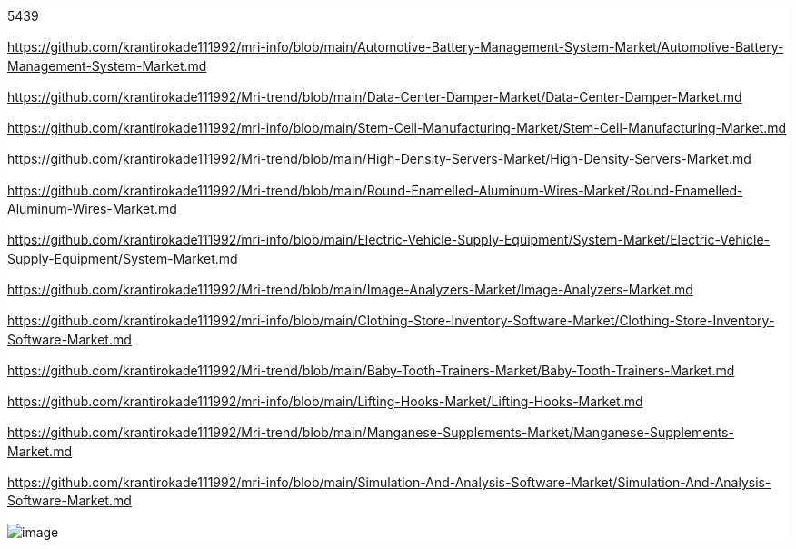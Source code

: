 5439</p><p><a href="https://github.com/krantirokade111992/mri-info/blob/main/Automotive-Battery-Management-System-Market/Automotive-Battery-Management-System-Market.md">https://github.com/krantirokade111992/mri-info/blob/main/Automotive-Battery-Management-System-Market/Automotive-Battery-Management-System-Market.md</a></p><p><a href="https://github.com/krantirokade111992/Mri-trend/blob/main/Data-Center-Damper-Market/Data-Center-Damper-Market.md">https://github.com/krantirokade111992/Mri-trend/blob/main/Data-Center-Damper-Market/Data-Center-Damper-Market.md</a></p><p><a href="https://github.com/krantirokade111992/mri-info/blob/main/Stem-Cell-Manufacturing-Market/Stem-Cell-Manufacturing-Market.md">https://github.com/krantirokade111992/mri-info/blob/main/Stem-Cell-Manufacturing-Market/Stem-Cell-Manufacturing-Market.md</a></p><p><a href="https://github.com/krantirokade111992/Mri-trend/blob/main/High-Density-Servers-Market/High-Density-Servers-Market.md">https://github.com/krantirokade111992/Mri-trend/blob/main/High-Density-Servers-Market/High-Density-Servers-Market.md</a></p><p><a href="https://github.com/krantirokade111992/Mri-trend/blob/main/Round-Enamelled-Aluminum-Wires-Market/Round-Enamelled-Aluminum-Wires-Market.md">https://github.com/krantirokade111992/Mri-trend/blob/main/Round-Enamelled-Aluminum-Wires-Market/Round-Enamelled-Aluminum-Wires-Market.md</a></p><p><a href="https://github.com/krantirokade111992/mri-info/blob/main/Electric-Vehicle-Supply-Equipment/System-Market/Electric-Vehicle-Supply-Equipment/System-Market.md">https://github.com/krantirokade111992/mri-info/blob/main/Electric-Vehicle-Supply-Equipment/System-Market/Electric-Vehicle-Supply-Equipment/System-Market.md</a></p><p><a href="https://github.com/krantirokade111992/Mri-trend/blob/main/Image-Analyzers-Market/Image-Analyzers-Market.md">https://github.com/krantirokade111992/Mri-trend/blob/main/Image-Analyzers-Market/Image-Analyzers-Market.md</a></p><p><a href="https://github.com/krantirokade111992/mri-info/blob/main/Clothing-Store-Inventory-Software-Market/Clothing-Store-Inventory-Software-Market.md">https://github.com/krantirokade111992/mri-info/blob/main/Clothing-Store-Inventory-Software-Market/Clothing-Store-Inventory-Software-Market.md</a></p><p><a href="https://github.com/krantirokade111992/Mri-trend/blob/main/Baby-Tooth-Trainers-Market/Baby-Tooth-Trainers-Market.md">https://github.com/krantirokade111992/Mri-trend/blob/main/Baby-Tooth-Trainers-Market/Baby-Tooth-Trainers-Market.md</a></p><p><a href="https://github.com/krantirokade111992/mri-info/blob/main/Lifting-Hooks-Market/Lifting-Hooks-Market.md">https://github.com/krantirokade111992/mri-info/blob/main/Lifting-Hooks-Market/Lifting-Hooks-Market.md</a></p><p><a href="https://github.com/krantirokade111992/Mri-trend/blob/main/Manganese-Supplements-Market/Manganese-Supplements-Market.md">https://github.com/krantirokade111992/Mri-trend/blob/main/Manganese-Supplements-Market/Manganese-Supplements-Market.md</a></p><p><a href="https://github.com/krantirokade111992/mri-info/blob/main/Simulation-And-Analysis-Software-Market/Simulation-And-Analysis-Software-Market.md">https://github.com/krantirokade111992/mri-info/blob/main/Simulation-And-Analysis-Software-Market/Simulation-And-Analysis-Software-Market.md</a></p>
![image](https://github.com/user-attachments/assets/22e6ec24-6d2d-47e9-8e01-46721f870df3)
